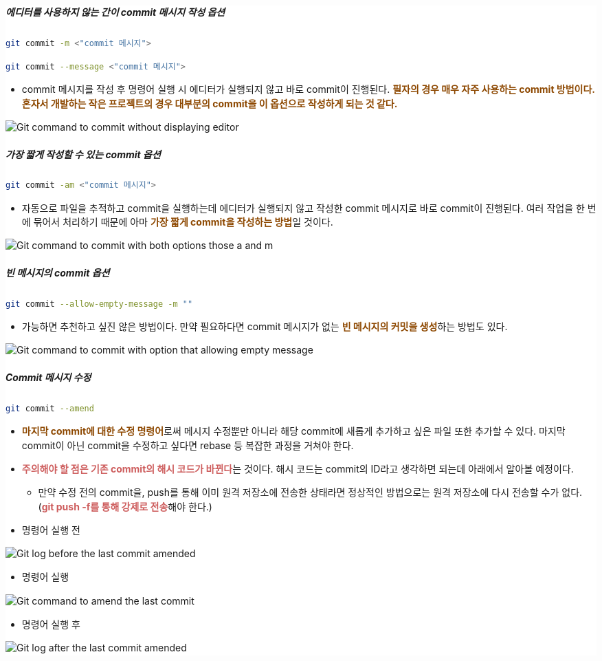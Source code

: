 ##### **에디터를 사용하지 않는 간이 commit 메시지 작성 옵션**
```bash
git commit -m <"commit 메시지">
```
```bash
git commit --message <"commit 메시지">
```
- commit 메시지를 작성 후 명령어 실행 시 에디터가 실행되지 않고 바로 commit이 진행된다. <span style="color: #8D4801">**필자의 경우 매우 자주 사용하는 commit 방법이다. 혼자서 개발하는 작은 프로젝트의 경우 대부분의 commit을 이 옵션으로 작성하게 되는 것 같다.**</span>
<img src="https://pub-056cbc77efa44842832acb3cdce331b6.r2.dev/2023-09-13-What-is-the-commit-on-Git/git-command-commit-m.jpg" title="Git command to commit without displaying editor" alt="Git command to commit without displaying editor">

<br>

##### **가장 짧게 작성할 수 있는 commit 옵션**
```bash
git commit -am <"commit 메시지">
```
- 자동으로 파일을 추적하고 commit을 실행하는데 에디터가 실행되지 않고 작성한 commit 메시지로 바로 commit이 진행된다. 여러 작업을 한 번에 묶어서 처리하기 때문에 아마 <span style="color: #8D4801">**가장 짧게 commit을 작성하는 방법**</span>일 것이다.
<img src="https://pub-056cbc77efa44842832acb3cdce331b6.r2.dev/2023-09-13-What-is-the-commit-on-Git/git-command-commit-am.jpg" title="Git command to commit with both options those a and m" alt="Git command to commit with both options those a and m">

<br>

##### **빈 메시지의 commit 옵션**
```bash
git commit --allow-empty-message -m ""
```
- 가능하면 추천하고 싶진 않은 방법이다. 만약 필요하다면 commit 메시지가 없는 <span style="color: #8D4801">**빈 메시지의 커밋을 생성**</span>하는 방법도 있다.
<img src="https://pub-056cbc77efa44842832acb3cdce331b6.r2.dev/2023-09-13-What-is-the-commit-on-Git/git-command-allow-empty-message-m.jpg" title="Git command to commit with option that allowing empty message" alt="Git command to commit with option that allowing empty message">

<br>

##### **Commit 메시지 수정**
```bash
git commit --amend
```
- <span style="color: #8D4801">**마지막 commit에 대한 수정 명령어**</span>로써 메시지 수정뿐만 아니라 해당 commit에 새롭게 추가하고 싶은 파일 또한 추가할 수 있다. 마지막 commit이 아닌 commit을 수정하고 싶다면 rebase 등 복잡한 과정을 거쳐야 한다.
- <span style="color: indianred">**주의해야 할 점은 기존 commit의 해시 코드가 바뀐다**</span>는 것이다. 해시 코드는 commit의 ID라고 생각하면 되는데 아래에서 알아볼 예정이다.

  - 만약 수정 전의 commit을, push를 통해 이미 원격 저장소에 전송한 상태라면 정상적인 방법으로는 원격 저장소에 다시 전송할 수가 없다. (<span style="color: indianred">**git push -f를 통해 강제로 전송**</span>해야 한다.)

- 명령어 실행 전
<img src="https://pub-056cbc77efa44842832acb3cdce331b6.r2.dev/2023-09-13-What-is-the-commit-on-Git/git-log-before-amended.jpg" title="Git log before the last commit amended" alt="Git log before the last commit amended">

- 명령어 실행
<img src="https://pub-056cbc77efa44842832acb3cdce331b6.r2.dev/2023-09-13-What-is-the-commit-on-Git/git-command-commit-amend.jpg" title="Git command to amend the last commit" alt="Git command to amend the last commit">

- 명령어 실행 후
<img src="https://pub-056cbc77efa44842832acb3cdce331b6.r2.dev/2023-09-13-What-is-the-commit-on-Git/git-log-after-amended.jpg" title="Git log after the last commit amended" alt="Git log after the last commit amended">
